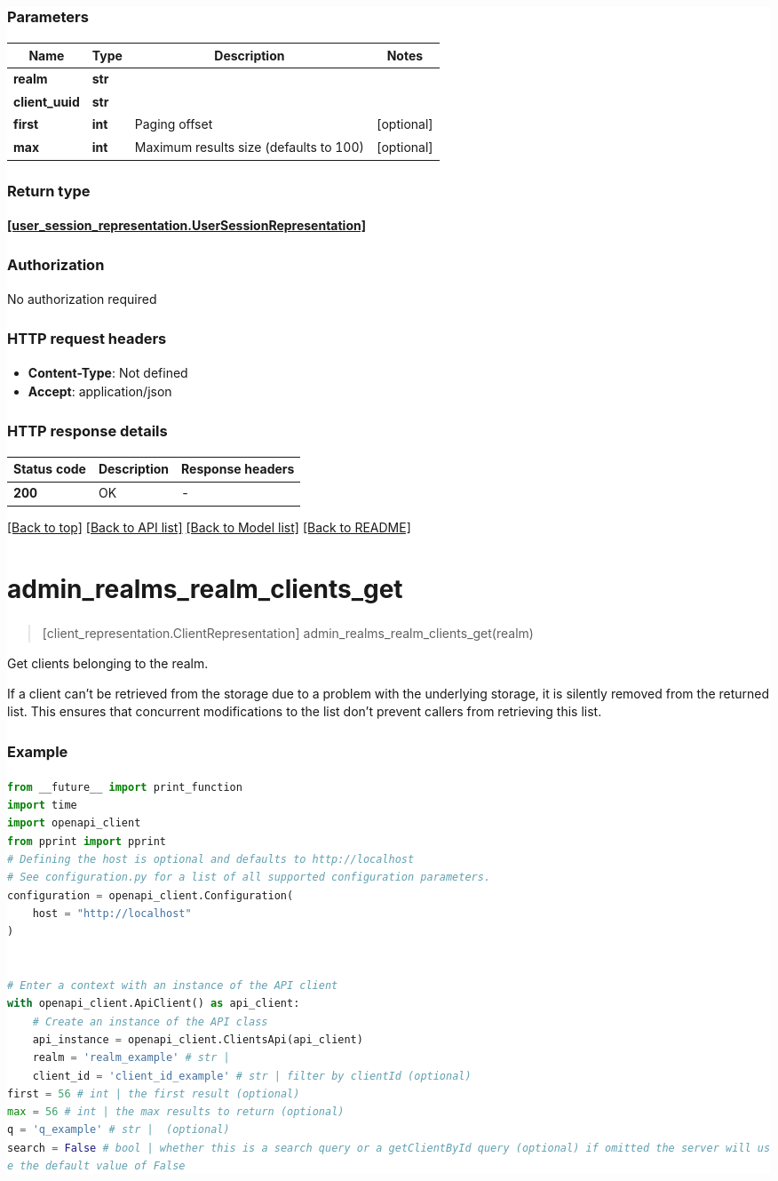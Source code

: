 ### Parameters

Name | Type | Description  | Notes
------------- | ------------- | ------------- | -------------
 **realm** | **str**|  |
 **client_uuid** | **str**|  |
 **first** | **int**| Paging offset | [optional]
 **max** | **int**| Maximum results size (defaults to 100) | [optional]

### Return type

[**[user_session_representation.UserSessionRepresentation]**](UserSessionRepresentation.md)

### Authorization

No authorization required

### HTTP request headers

 - **Content-Type**: Not defined
 - **Accept**: application/json

### HTTP response details
| Status code | Description | Response headers |
|-------------|-------------|------------------|
**200** | OK |  -  |

[[Back to top]](#) [[Back to API list]](../README.md#documentation-for-api-endpoints) [[Back to Model list]](../README.md#documentation-for-models) [[Back to README]](../README.md)

# **admin_realms_realm_clients_get**
> [client_representation.ClientRepresentation] admin_realms_realm_clients_get(realm)

Get clients belonging to the realm.

If a client can’t be retrieved from the storage due to a problem with the underlying storage, it is silently removed from the returned list. This ensures that concurrent modifications to the list don’t prevent callers from retrieving this list.

### Example

```python
from __future__ import print_function
import time
import openapi_client
from pprint import pprint
# Defining the host is optional and defaults to http://localhost
# See configuration.py for a list of all supported configuration parameters.
configuration = openapi_client.Configuration(
    host = "http://localhost"
)


# Enter a context with an instance of the API client
with openapi_client.ApiClient() as api_client:
    # Create an instance of the API class
    api_instance = openapi_client.ClientsApi(api_client)
    realm = 'realm_example' # str | 
    client_id = 'client_id_example' # str | filter by clientId (optional)
first = 56 # int | the first result (optional)
max = 56 # int | the max results to return (optional)
q = 'q_example' # str |  (optional)
search = False # bool | whether this is a search query or a getClientById query (optional) if omitted the server will use the default value of False
```